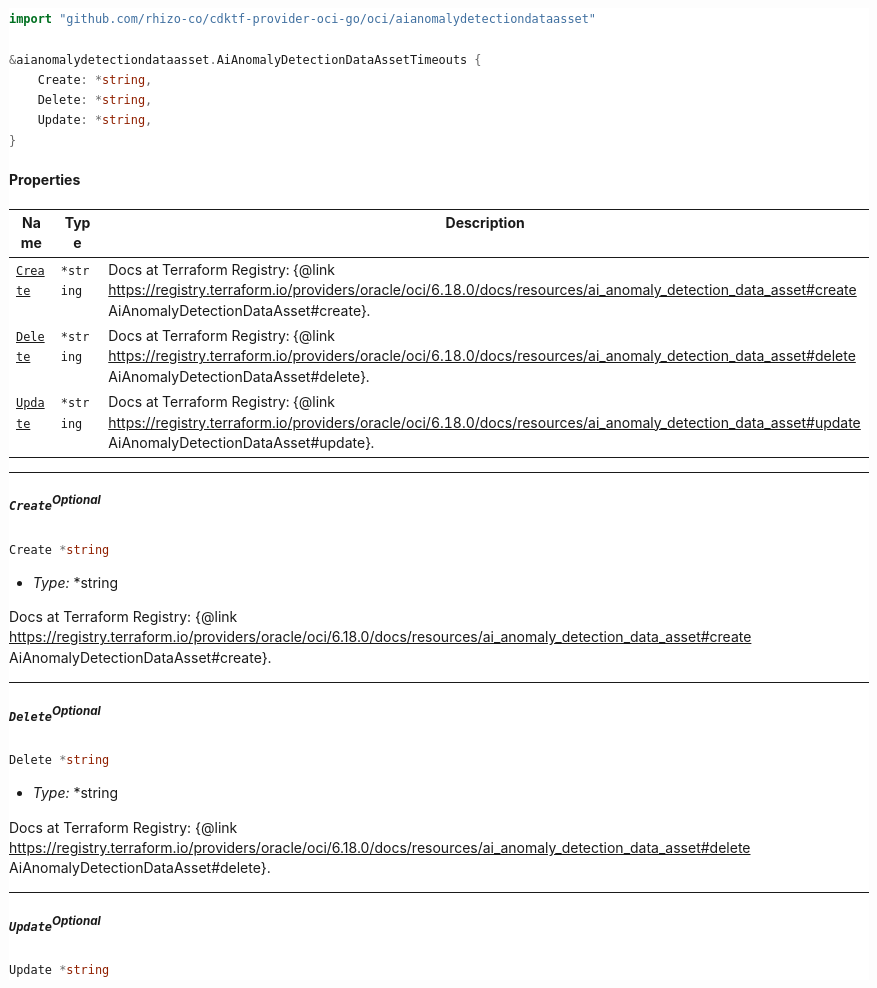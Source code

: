 ```go
import "github.com/rhizo-co/cdktf-provider-oci-go/oci/aianomalydetectiondataasset"

&aianomalydetectiondataasset.AiAnomalyDetectionDataAssetTimeouts {
	Create: *string,
	Delete: *string,
	Update: *string,
}
```

#### Properties <a name="Properties" id="Properties"></a>

| **Name** | **Type** | **Description** |
| --- | --- | --- |
| <code><a href="#rhizo-co-terraform-provider-oci.aiAnomalyDetectionDataAsset.AiAnomalyDetectionDataAssetTimeouts.property.create">Create</a></code> | <code>*string</code> | Docs at Terraform Registry: {@link https://registry.terraform.io/providers/oracle/oci/6.18.0/docs/resources/ai_anomaly_detection_data_asset#create AiAnomalyDetectionDataAsset#create}. |
| <code><a href="#rhizo-co-terraform-provider-oci.aiAnomalyDetectionDataAsset.AiAnomalyDetectionDataAssetTimeouts.property.delete">Delete</a></code> | <code>*string</code> | Docs at Terraform Registry: {@link https://registry.terraform.io/providers/oracle/oci/6.18.0/docs/resources/ai_anomaly_detection_data_asset#delete AiAnomalyDetectionDataAsset#delete}. |
| <code><a href="#rhizo-co-terraform-provider-oci.aiAnomalyDetectionDataAsset.AiAnomalyDetectionDataAssetTimeouts.property.update">Update</a></code> | <code>*string</code> | Docs at Terraform Registry: {@link https://registry.terraform.io/providers/oracle/oci/6.18.0/docs/resources/ai_anomaly_detection_data_asset#update AiAnomalyDetectionDataAsset#update}. |

---

##### `Create`<sup>Optional</sup> <a name="Create" id="rhizo-co-terraform-provider-oci.aiAnomalyDetectionDataAsset.AiAnomalyDetectionDataAssetTimeouts.property.create"></a>

```go
Create *string
```

- *Type:* *string

Docs at Terraform Registry: {@link https://registry.terraform.io/providers/oracle/oci/6.18.0/docs/resources/ai_anomaly_detection_data_asset#create AiAnomalyDetectionDataAsset#create}.

---

##### `Delete`<sup>Optional</sup> <a name="Delete" id="rhizo-co-terraform-provider-oci.aiAnomalyDetectionDataAsset.AiAnomalyDetectionDataAssetTimeouts.property.delete"></a>

```go
Delete *string
```

- *Type:* *string

Docs at Terraform Registry: {@link https://registry.terraform.io/providers/oracle/oci/6.18.0/docs/resources/ai_anomaly_detection_data_asset#delete AiAnomalyDetectionDataAsset#delete}.

---

##### `Update`<sup>Optional</sup> <a name="Update" id="rhizo-co-terraform-provider-oci.aiAnomalyDetectionDataAsset.AiAnomalyDetectionDataAssetTimeouts.property.update"></a>

```go
Update *string
```

